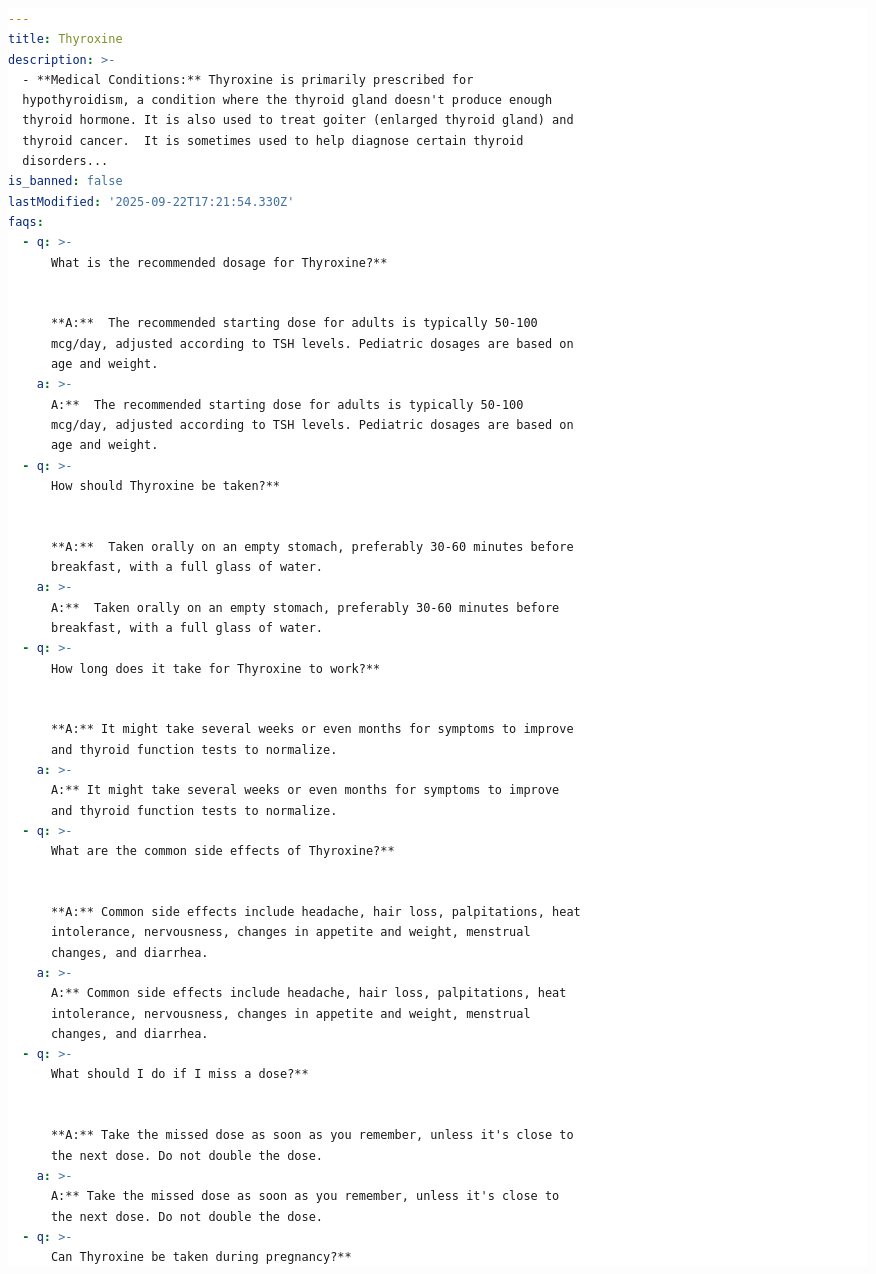 ```yaml
---
title: Thyroxine
description: >-
  - **Medical Conditions:** Thyroxine is primarily prescribed for
  hypothyroidism, a condition where the thyroid gland doesn't produce enough
  thyroid hormone. It is also used to treat goiter (enlarged thyroid gland) and
  thyroid cancer.  It is sometimes used to help diagnose certain thyroid
  disorders...
is_banned: false
lastModified: '2025-09-22T17:21:54.330Z'
faqs:
  - q: >-
      What is the recommended dosage for Thyroxine?**


      **A:**  The recommended starting dose for adults is typically 50-100
      mcg/day, adjusted according to TSH levels. Pediatric dosages are based on
      age and weight.
    a: >-
      A:**  The recommended starting dose for adults is typically 50-100
      mcg/day, adjusted according to TSH levels. Pediatric dosages are based on
      age and weight.
  - q: >-
      How should Thyroxine be taken?**


      **A:**  Taken orally on an empty stomach, preferably 30-60 minutes before
      breakfast, with a full glass of water.
    a: >-
      A:**  Taken orally on an empty stomach, preferably 30-60 minutes before
      breakfast, with a full glass of water.
  - q: >-
      How long does it take for Thyroxine to work?**


      **A:** It might take several weeks or even months for symptoms to improve
      and thyroid function tests to normalize.
    a: >-
      A:** It might take several weeks or even months for symptoms to improve
      and thyroid function tests to normalize.
  - q: >-
      What are the common side effects of Thyroxine?**


      **A:** Common side effects include headache, hair loss, palpitations, heat
      intolerance, nervousness, changes in appetite and weight, menstrual
      changes, and diarrhea.
    a: >-
      A:** Common side effects include headache, hair loss, palpitations, heat
      intolerance, nervousness, changes in appetite and weight, menstrual
      changes, and diarrhea.
  - q: >-
      What should I do if I miss a dose?**


      **A:** Take the missed dose as soon as you remember, unless it's close to
      the next dose. Do not double the dose.
    a: >-
      A:** Take the missed dose as soon as you remember, unless it's close to
      the next dose. Do not double the dose.
  - q: >-
      Can Thyroxine be taken during pregnancy?**

```